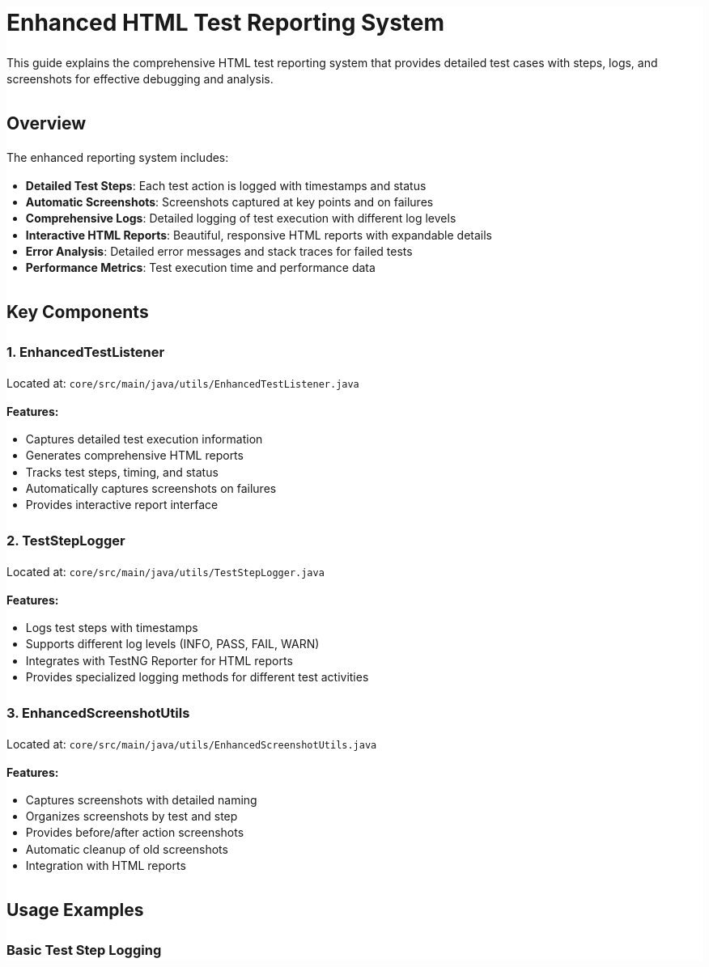 # Enhanced HTML Test Reporting System

This guide explains the comprehensive HTML test reporting system that provides detailed test cases with steps, logs, and screenshots for effective debugging and analysis.

## Overview

The enhanced reporting system includes:

- **Detailed Test Steps**: Each test action is logged with timestamps and status
- **Automatic Screenshots**: Screenshots captured at key points and on failures
- **Comprehensive Logs**: Detailed logging of test execution with different log levels
- **Interactive HTML Reports**: Beautiful, responsive HTML reports with expandable details
- **Error Analysis**: Detailed error messages and stack traces for failed tests
- **Performance Metrics**: Test execution time and performance data

## Key Components

### 1. EnhancedTestListener
Located at: `core/src/main/java/utils/EnhancedTestListener.java`

**Features:**
- Captures detailed test execution information
- Generates comprehensive HTML reports
- Tracks test steps, timing, and status
- Automatically captures screenshots on failures
- Provides interactive report interface

### 2. TestStepLogger
Located at: `core/src/main/java/utils/TestStepLogger.java`

**Features:**
- Logs test steps with timestamps
- Supports different log levels (INFO, PASS, FAIL, WARN)
- Integrates with TestNG Reporter for HTML reports
- Provides specialized logging methods for different test activities

### 3. EnhancedScreenshotUtils
Located at: `core/src/main/java/utils/EnhancedScreenshotUtils.java`

**Features:**
- Captures screenshots with detailed naming
- Organizes screenshots by test and step
- Provides before/after action screenshots
- Automatic cleanup of old screenshots
- Integration with HTML reports

## Usage Examples

### Basic Test Step Logging
